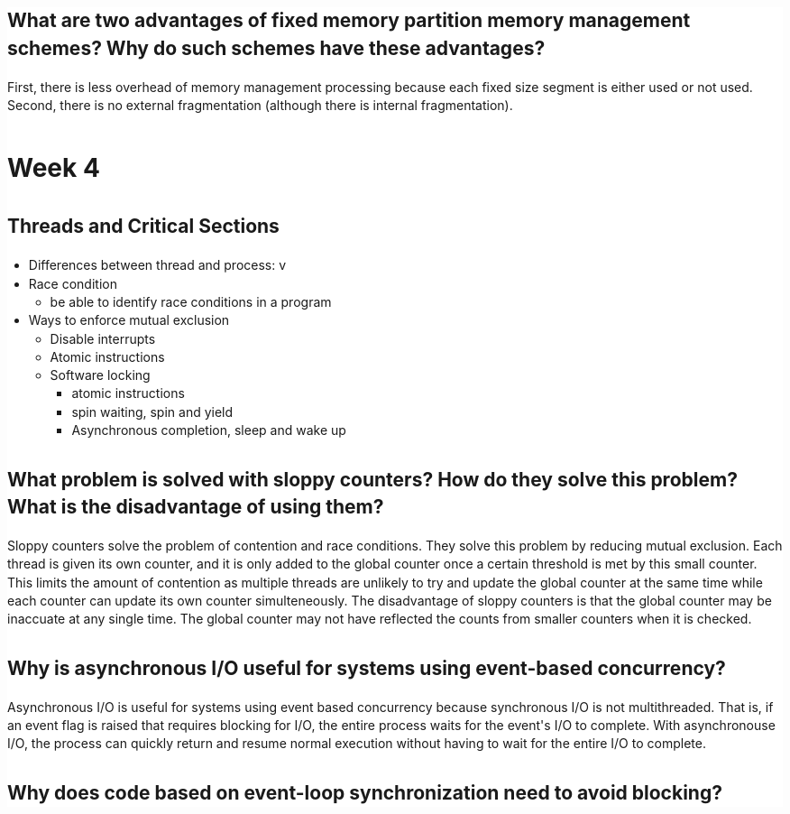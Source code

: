 

## What are two advantages of fixed memory partition memory management schemes? Why do such schemes have these advantages?

First, there is less overhead of memory management processing because each fixed size segment is either used or not used. Second, there is no external fragmentation (although there is internal fragmentation). 

# Week 4

## Threads and Critical Sections

- Differences between thread and process: v
- Race condition
  - be able to identify race conditions in a program
- Ways to enforce mutual exclusion
  - Disable interrupts
  - Atomic instructions
  - Software locking
    - atomic instructions
    - spin waiting, spin and yield
    - Asynchronous completion, sleep and wake up



## What problem is solved with sloppy counters? How do they solve this problem? What is the disadvantage of using them?

Sloppy counters solve the problem of contention and race conditions. They solve this problem by reducing mutual exclusion. Each thread is given its own counter, and it is only added to the global counter once a certain threshold is met by this small counter. This limits the amount of contention as multiple threads are unlikely to try and update the global counter at the same time while each counter can update its own counter simulteneously. The disadvantage of sloppy counters is that the global counter may be inaccuate at any single time. The global counter may not have reflected the counts from smaller counters when it is checked.



## Why is asynchronous I/O useful for systems using event-based concurrency?

Asynchronous I/O is useful for systems using event based concurrency because synchronous I/O is not multithreaded. That is, if an event flag is raised that requires blocking for I/O, the entire process waits for the event's I/O to complete. With asynchronouse I/O, the process can quickly return and resume normal execution without having to wait for the entire I/O to complete. 



## Why does code based on event-loop synchronization need to avoid blocking?
